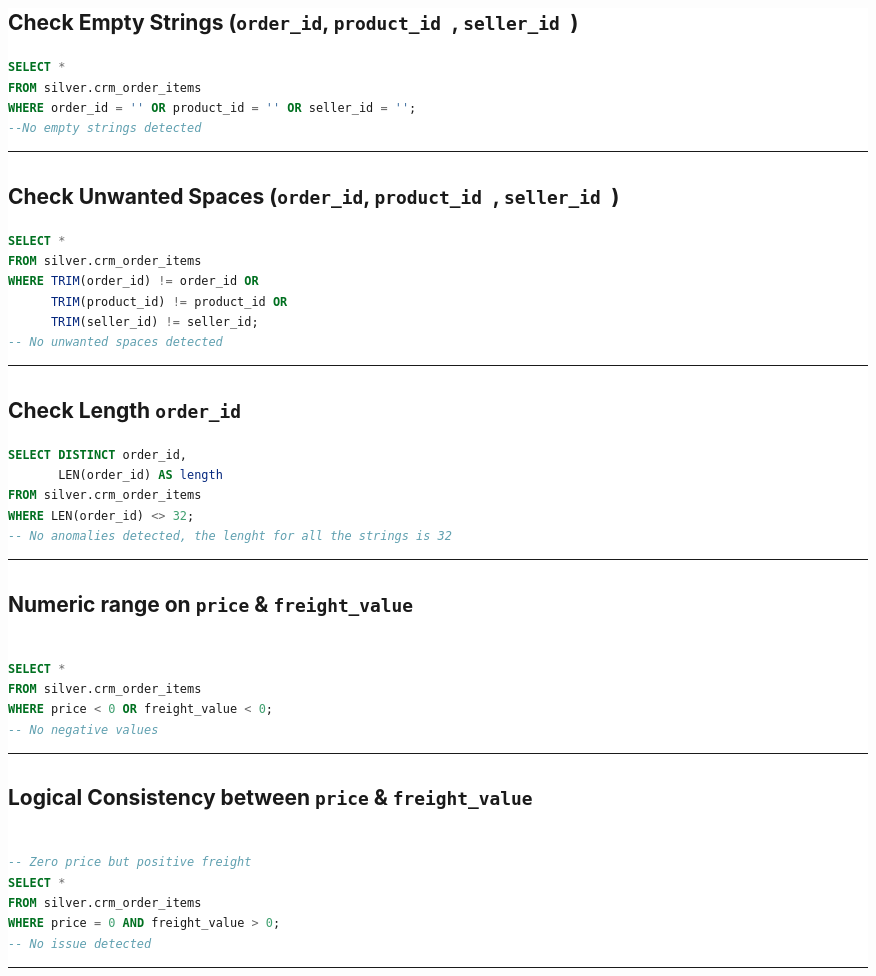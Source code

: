 
## Check Empty Strings (`order_id`, `product_id `, `seller_id `)

```sql
SELECT *
FROM silver.crm_order_items
WHERE order_id = '' OR product_id = '' OR seller_id = '';
--No empty strings detected
```

---

## Check Unwanted Spaces  (`order_id`, `product_id `, `seller_id `)

```sql
SELECT *
FROM silver.crm_order_items
WHERE TRIM(order_id) != order_id OR
      TRIM(product_id) != product_id OR
      TRIM(seller_id) != seller_id;
-- No unwanted spaces detected
```

---

## Check Length  `order_id`

```sql
SELECT DISTINCT order_id,
       LEN(order_id) AS length
FROM silver.crm_order_items
WHERE LEN(order_id) <> 32;
-- No anomalies detected, the lenght for all the strings is 32
```

---

## Numeric range on `price` & `freight_value` 

```sql

SELECT *
FROM silver.crm_order_items
WHERE price < 0 OR freight_value < 0;
-- No negative values
```

---

## Logical Consistency between `price` & `freight_value` 
```sql

-- Zero price but positive freight
SELECT *
FROM silver.crm_order_items
WHERE price = 0 AND freight_value > 0;
-- No issue detected
```

---